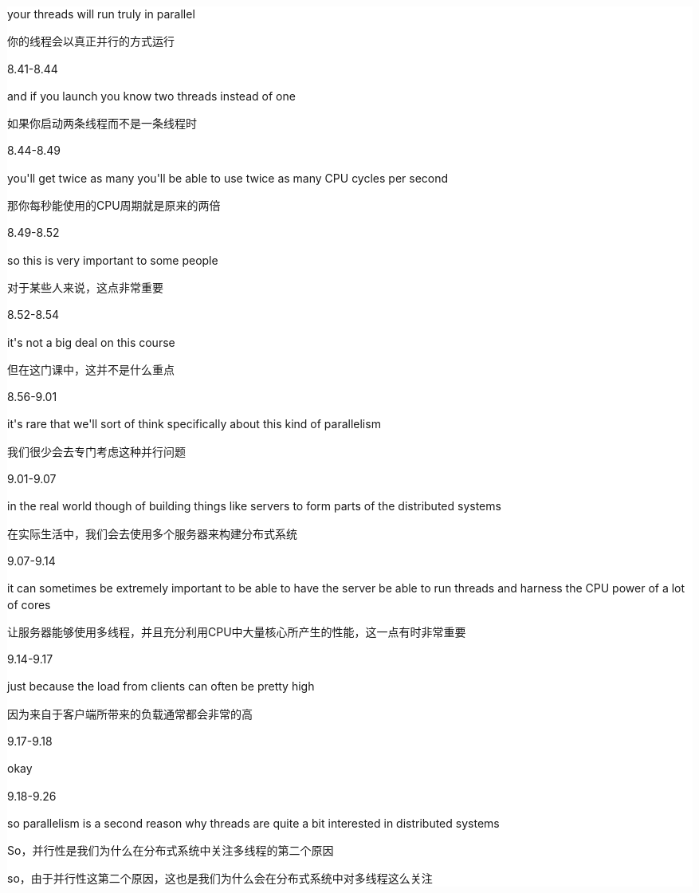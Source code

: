 your threads will run truly in parallel

你的线程会以真正并行的方式运行

8.41-8.44

and if you launch you know two threads instead of one

如果你启动两条线程而不是一条线程时

8.44-8.49

you'll get twice as many you'll be able to use twice as many CPU cycles per second 

那你每秒能使用的CPU周期就是原来的两倍

8.49-8.52

so this is very important to some people

对于某些人来说，这点非常重要

8.52-8.54

 it's not a big deal on this course

但在这门课中，这并不是什么重点

8.56-9.01

it's rare that we'll sort of think specifically about this kind of parallelism

我们很少会去专门考虑这种并行问题

9.01-9.07

 in the real world though of building things like servers to form parts of the distributed systems

在实际生活中，我们会去使用多个服务器来构建分布式系统

9.07-9.14

 it can sometimes be extremely important to be able to have the server be able to run threads and harness the CPU power of a lot of cores

让服务器能够使用多线程，并且充分利用CPU中大量核心所产生的性能，这一点有时非常重要

9.14-9.17

 just because the load from clients can often be pretty high 

因为来自于客户端所带来的负载通常都会非常的高

9.17-9.18

okay 



9.18-9.26

so parallelism is a second reason why threads are quite a bit interested in distributed systems 

So，并行性是我们为什么在分布式系统中关注多线程的第二个原因

so，由于并行性这第二个原因，这也是我们为什么会在分布式系统中对多线程这么关注
